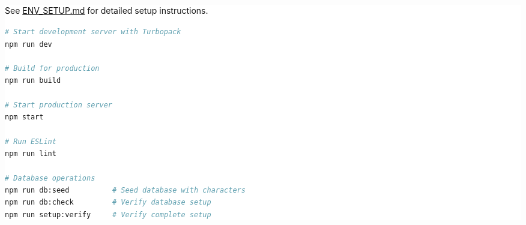 See [ENV_SETUP.md](./ENV_SETUP.md) for detailed setup instructions.


```bash
# Start development server with Turbopack
npm run dev

# Build for production
npm run build

# Start production server
npm start

# Run ESLint
npm run lint

# Database operations
npm run db:seed          # Seed database with characters
npm run db:check         # Verify database setup
npm run setup:verify     # Verify complete setup
```
